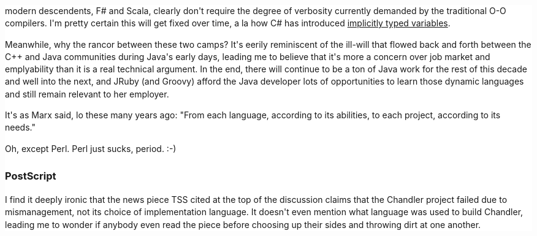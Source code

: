 modern descendents, F# and Scala, clearly don't require the degree of verbosity currently demanded by the traditional O-O compilers. I'm pretty certain this will get fixed over time, a la how C# has introduced <a href="http://blogs.tedneward.com/2005/09/22/Language+Innovation+C+30+Explained.aspx">implicitly typed variables</a>.</p> <p>Meanwhile, why the rancor between these two camps? It's eerily reminiscent of the ill-will that flowed back and forth between the C++ and Java communities during Java's early days, leading me to believe that it's more a concern over job market and emplyability than it is a real technical argument. In the end, there will continue to be a ton of Java work for the rest of this decade and well into the next, and JRuby (and Groovy) afford the Java developer lots of opportunities to learn those dynamic languages and still remain relevant to her employer.</p> <p>It's as Marx said, lo these many years ago: "From each language, according to its abilities, to each project, according to its needs."</p> <p>Oh, except Perl. Perl just sucks, period. :-)</p> <h3>PostScript</h3> <p>I find it deeply ironic that the news piece TSS cited at the top of the discussion claims that the Chandler project failed due to mismanagement, not its choice of implementation language. It doesn't even mention what language was used to build Chandler, leading me to wonder if anybody even read the piece before choosing up their sides and throwing dirt at one another.</p>
 
